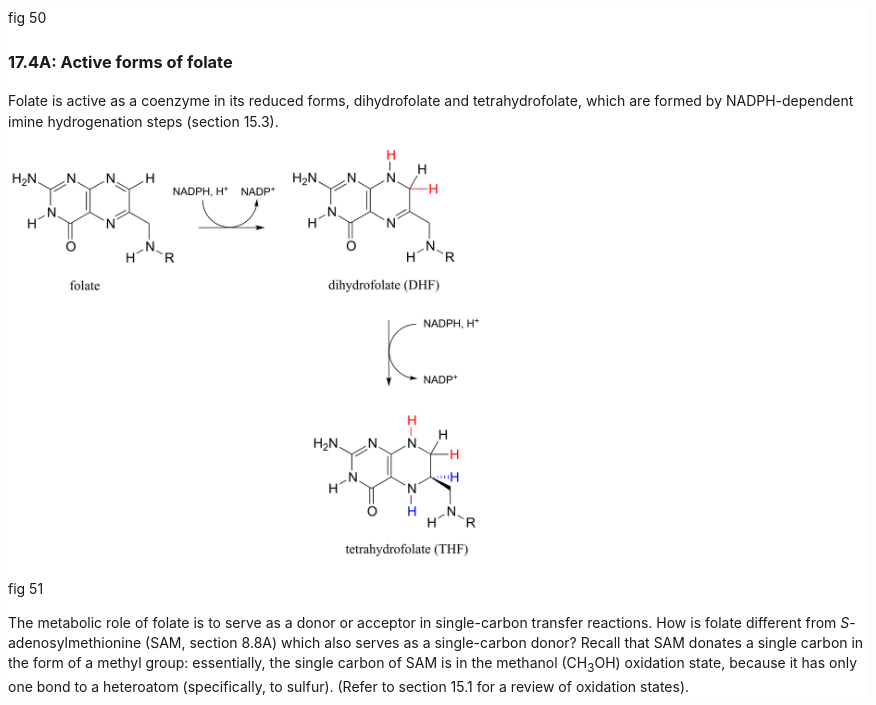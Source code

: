 fig 50

### 17.4A: Active forms of folate

Folate is active as a coenzyme in its reduced forms, dihydrofolate and
tetrahydrofolate, which are formed by NADPH-dependent imine
hydrogenation steps (section 15.3).

<img src="media/image774.png"
style="width:4.93542in;height:4.30556in" />

fig 51

The metabolic role of folate is to serve as a donor or acceptor in
single-carbon transfer reactions. How is folate different from
*S*-adenosylmethionine (SAM, section 8.8A) which also serves as a
single-carbon donor? Recall that SAM donates a single carbon in the form
of a methyl group: essentially, the single carbon of SAM is in the
methanol (CH<sub>3</sub>OH) oxidation state, because it has only one
bond to a heteroatom (specifically, to sulfur). (Refer to section 15.1
for a review of oxidation states).

